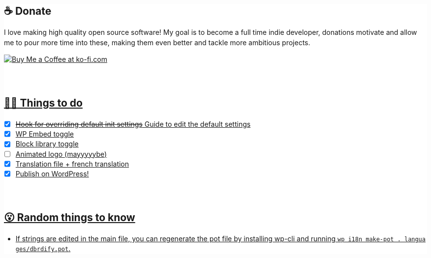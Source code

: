 ## ☕️ Donate

I love making high quality open source software! My goal is to become a full time indie developer, donations motivate and allow me to pour more time into these, making them even better and tackle more ambitious projects. 
<br>

<a href='https://ko-fi.com/tahoe' target='_blank'><img height='35' style='border:0px;height:34px;' src='https://uploads-ssl.webflow.com/5c14e387dab576fe667689cf/61e11d503cc13747866d338b_Button-2.png' border='0' alt='Buy Me a Coffee at ko-fi.com' />

<br>

## 👨‍💻 Things to do

- [x] ~~Hook for overriding default init settings~~ Guide to edit the default settings
- [x] WP Embed toggle
- [x] Block library toggle
- [ ] Animated logo (mayyyyybe)
- [x] Translation file + french translation
- [x] Publish on WordPress!

<br>

## 😮 Random things to know

- If strings are edited in the main file, you can regenerate the pot file by installing wp-cli and running `wp i18n make-pot . languages/dbrdify.pot`.
